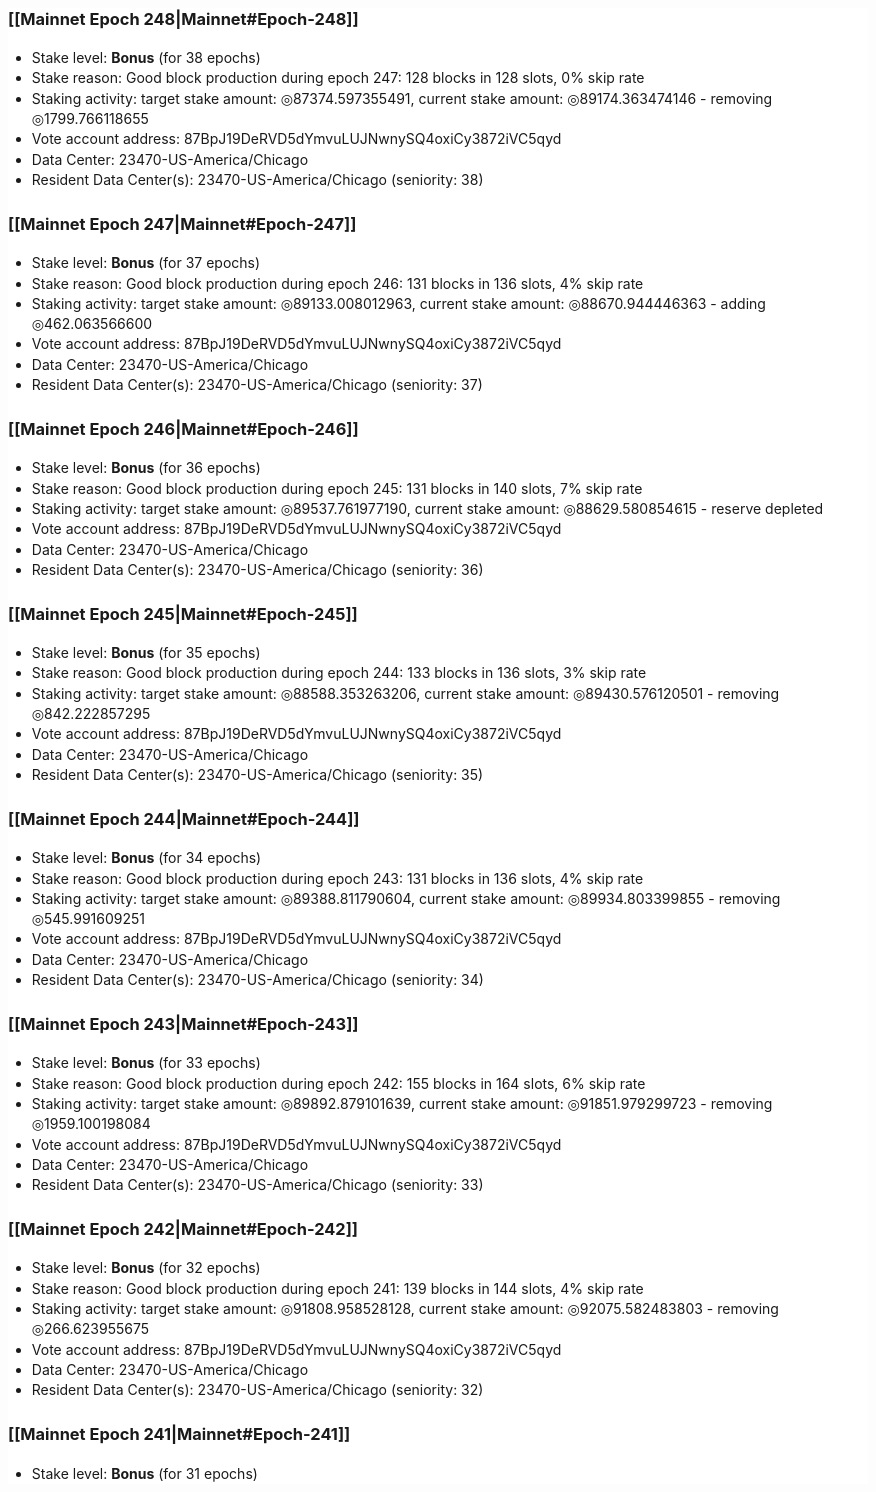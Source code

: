 ### [[Mainnet Epoch 248|Mainnet#Epoch-248]]
* Stake level: **Bonus** (for 38 epochs)
* Stake reason: Good block production during epoch 247: 128 blocks in 128 slots, 0% skip rate
* Staking activity: target stake amount: ◎87374.597355491, current stake amount: ◎89174.363474146 - removing ◎1799.766118655
* Vote account address: 87BpJ19DeRVD5dYmvuLUJNwnySQ4oxiCy3872iVC5qyd
* Data Center: 23470-US-America/Chicago
* Resident Data Center(s): 23470-US-America/Chicago (seniority: 38)
### [[Mainnet Epoch 247|Mainnet#Epoch-247]]
* Stake level: **Bonus** (for 37 epochs)
* Stake reason: Good block production during epoch 246: 131 blocks in 136 slots, 4% skip rate
* Staking activity: target stake amount: ◎89133.008012963, current stake amount: ◎88670.944446363 - adding ◎462.063566600
* Vote account address: 87BpJ19DeRVD5dYmvuLUJNwnySQ4oxiCy3872iVC5qyd
* Data Center: 23470-US-America/Chicago
* Resident Data Center(s): 23470-US-America/Chicago (seniority: 37)
### [[Mainnet Epoch 246|Mainnet#Epoch-246]]
* Stake level: **Bonus** (for 36 epochs)
* Stake reason: Good block production during epoch 245: 131 blocks in 140 slots, 7% skip rate
* Staking activity: target stake amount: ◎89537.761977190, current stake amount: ◎88629.580854615 - reserve depleted
* Vote account address: 87BpJ19DeRVD5dYmvuLUJNwnySQ4oxiCy3872iVC5qyd
* Data Center: 23470-US-America/Chicago
* Resident Data Center(s): 23470-US-America/Chicago (seniority: 36)
### [[Mainnet Epoch 245|Mainnet#Epoch-245]]
* Stake level: **Bonus** (for 35 epochs)
* Stake reason: Good block production during epoch 244: 133 blocks in 136 slots, 3% skip rate
* Staking activity: target stake amount: ◎88588.353263206, current stake amount: ◎89430.576120501 - removing ◎842.222857295
* Vote account address: 87BpJ19DeRVD5dYmvuLUJNwnySQ4oxiCy3872iVC5qyd
* Data Center: 23470-US-America/Chicago
* Resident Data Center(s): 23470-US-America/Chicago (seniority: 35)
### [[Mainnet Epoch 244|Mainnet#Epoch-244]]
* Stake level: **Bonus** (for 34 epochs)
* Stake reason: Good block production during epoch 243: 131 blocks in 136 slots, 4% skip rate
* Staking activity: target stake amount: ◎89388.811790604, current stake amount: ◎89934.803399855 - removing ◎545.991609251
* Vote account address: 87BpJ19DeRVD5dYmvuLUJNwnySQ4oxiCy3872iVC5qyd
* Data Center: 23470-US-America/Chicago
* Resident Data Center(s): 23470-US-America/Chicago (seniority: 34)
### [[Mainnet Epoch 243|Mainnet#Epoch-243]]
* Stake level: **Bonus** (for 33 epochs)
* Stake reason: Good block production during epoch 242: 155 blocks in 164 slots, 6% skip rate
* Staking activity: target stake amount: ◎89892.879101639, current stake amount: ◎91851.979299723 - removing ◎1959.100198084
* Vote account address: 87BpJ19DeRVD5dYmvuLUJNwnySQ4oxiCy3872iVC5qyd
* Data Center: 23470-US-America/Chicago
* Resident Data Center(s): 23470-US-America/Chicago (seniority: 33)
### [[Mainnet Epoch 242|Mainnet#Epoch-242]]
* Stake level: **Bonus** (for 32 epochs)
* Stake reason: Good block production during epoch 241: 139 blocks in 144 slots, 4% skip rate
* Staking activity: target stake amount: ◎91808.958528128, current stake amount: ◎92075.582483803 - removing ◎266.623955675
* Vote account address: 87BpJ19DeRVD5dYmvuLUJNwnySQ4oxiCy3872iVC5qyd
* Data Center: 23470-US-America/Chicago
* Resident Data Center(s): 23470-US-America/Chicago (seniority: 32)
### [[Mainnet Epoch 241|Mainnet#Epoch-241]]
* Stake level: **Bonus** (for 31 epochs)